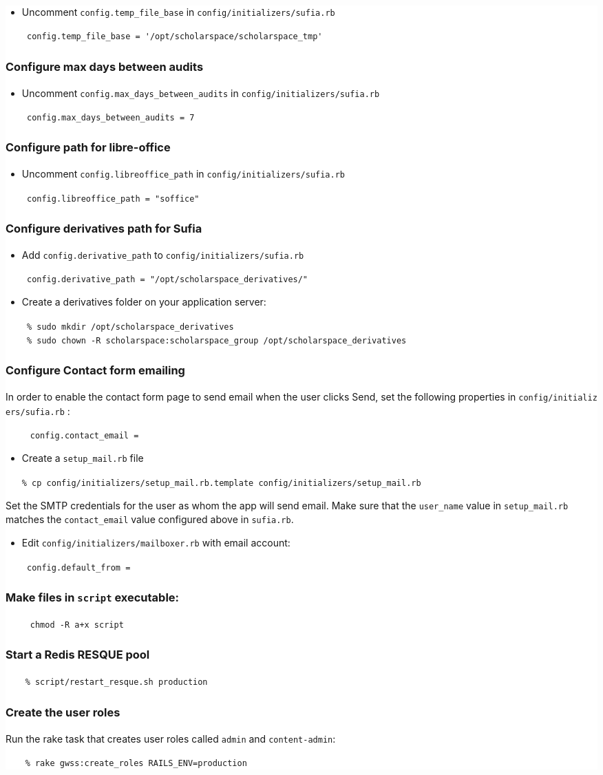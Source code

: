   * Uncomment `config.temp_file_base` in `config/initializers/sufia.rb`

         config.temp_file_base = '/opt/scholarspace/scholarspace_tmp'

### Configure max days between audits

  * Uncomment `config.max_days_between_audits` in `config/initializers/sufia.rb`

         config.max_days_between_audits = 7

### Configure path for libre-office

  * Uncomment `config.libreoffice_path` in `config/initializers/sufia.rb`

         config.libreoffice_path = "soffice"

### Configure derivatives path for Sufia

  * Add `config.derivative_path` to `config/initializers/sufia.rb`
  
         config.derivative_path = "/opt/scholarspace_derivatives/"
  
  * Create a derivatives folder on your application server:

         % sudo mkdir /opt/scholarspace_derivatives
         % sudo chown -R scholarspace:scholarspace_group /opt/scholarspace_derivatives
   
### Configure Contact form emailing

  In order to enable the contact form page to send email when the user clicks Send,
set the following properties in `config/initializers/sufia.rb` :
        
         config.contact_email = 

  * Create a `setup_mail.rb` file 

        % cp config/initializers/setup_mail.rb.template config/initializers/setup_mail.rb

  Set the SMTP credentials for the user as whom the app will send email.  Make sure that the `user_name` value in `setup_mail.rb` matches the `contact_email` value configured above in `sufia.rb`.
  
  * Edit `config/initializers/mailboxer.rb` with email account:
  
         config.default_from = 
   
### Make files in `script` executable:

         chmod -R a+x script

### Start a Redis RESQUE pool

        % script/restart_resque.sh production

### Create the user roles

  Run the rake task that creates user roles called `admin` and `content-admin`:

        % rake gwss:create_roles RAILS_ENV=production
